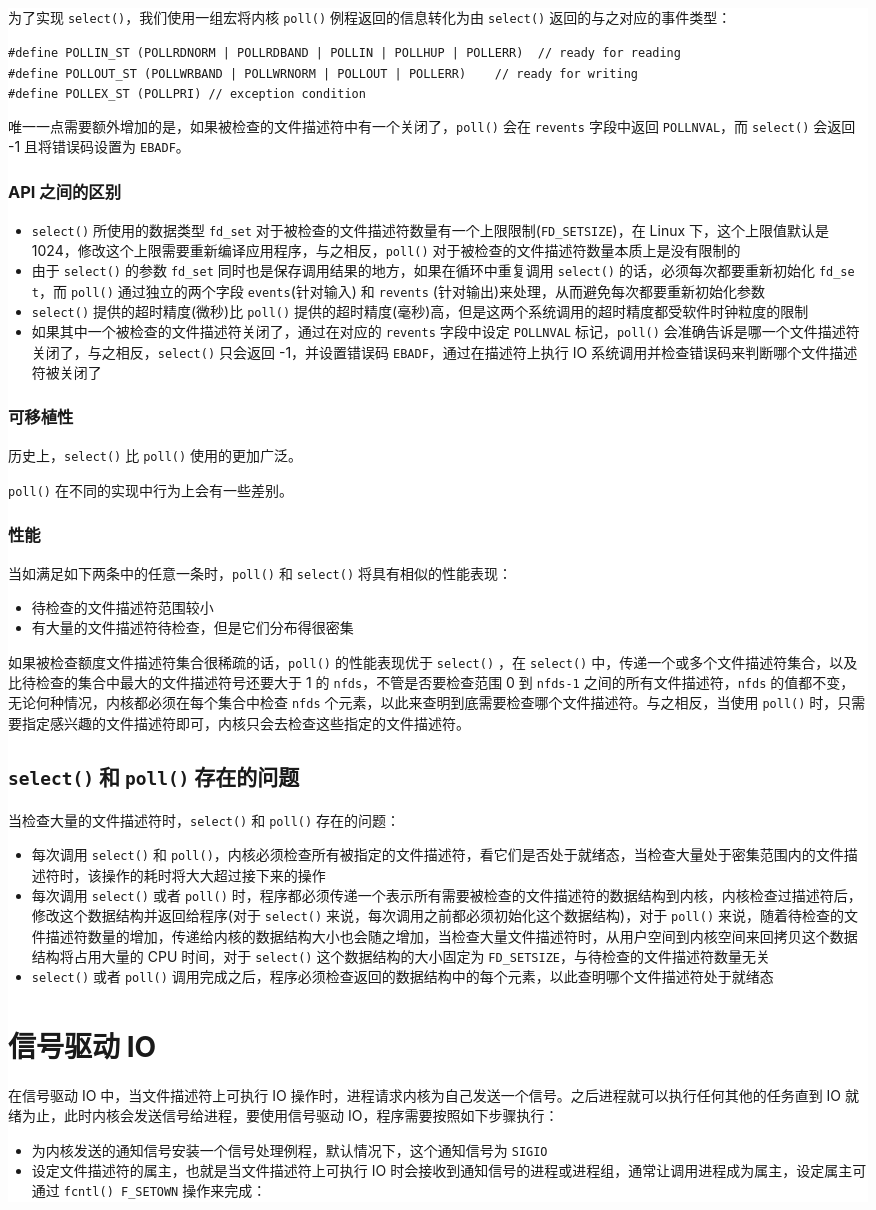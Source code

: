 为了实现 `select()`，我们使用一组宏将内核 `poll()` 例程返回的信息转化为由  `select()` 返回的与之对应的事件类型：

```
#define POLLIN_ST (POLLRDNORM | POLLRDBAND | POLLIN | POLLHUP | POLLERR)  // ready for reading
#define POLLOUT_ST (POLLWRBAND | POLLWRNORM | POLLOUT | POLLERR)	// ready for writing
#define POLLEX_ST (POLLPRI)	// exception condition
```

唯一一点需要额外增加的是，如果被检查的文件描述符中有一个关闭了，`poll()` 会在 `revents` 字段中返回 `POLLNVAL`，而 `select()` 会返回 -1 且将错误码设置为 `EBADF`。

### API  之间的区别

- `select()` 所使用的数据类型 `fd_set` 对于被检查的文件描述符数量有一个上限限制(`FD_SETSIZE`)，在 Linux 下，这个上限值默认是  1024，修改这个上限需要重新编译应用程序，与之相反，`poll()` 对于被检查的文件描述符数量本质上是没有限制的
- 由于 `select()` 的参数 `fd_set`  同时也是保存调用结果的地方，如果在循环中重复调用 `select()` 的话，必须每次都要重新初始化 `fd_set`，而 `poll()` 通过独立的两个字段 `events`(针对输入) 和 `revents` (针对输出)来处理，从而避免每次都要重新初始化参数
- `select()`  提供的超时精度(微秒)比 `poll()` 提供的超时精度(毫秒)高，但是这两个系统调用的超时精度都受软件时钟粒度的限制
- 如果其中一个被检查的文件描述符关闭了，通过在对应的 `revents`  字段中设定 `POLLNVAL` 标记，`poll()` 会准确告诉是哪一个文件描述符关闭了，与之相反，`select()` 只会返回 -1，并设置错误码 `EBADF`，通过在描述符上执行  IO 系统调用并检查错误码来判断哪个文件描述符被关闭了

### 可移植性

历史上，`select()` 比 `poll()` 使用的更加广泛。

`poll()`  在不同的实现中行为上会有一些差别。

### 性能

当如满足如下两条中的任意一条时，`poll()` 和 `select()`  将具有相似的性能表现：

- 待检查的文件描述符范围较小
- 有大量的文件描述符待检查，但是它们分布得很密集

如果被检查额度文件描述符集合很稀疏的话，`poll()`  的性能表现优于 `select()` ，在 `select()` 中，传递一个或多个文件描述符集合，以及比待检查的集合中最大的文件描述符号还要大于 1 的 `nfds`，不管是否要检查范围 0 到 `nfds-1` 之间的所有文件描述符，`nfds` 的值都不变，无论何种情况，内核都必须在每个集合中检查 `nfds` 个元素，以此来查明到底需要检查哪个文件描述符。与之相反，当使用 `poll()` 时，只需要指定感兴趣的文件描述符即可，内核只会去检查这些指定的文件描述符。 

## `select()` 和 `poll()` 存在的问题

当检查大量的文件描述符时，`select()` 和 `poll()` 存在的问题：

- 每次调用 `select()` 和 `poll()`，内核必须检查所有被指定的文件描述符，看它们是否处于就绪态，当检查大量处于密集范围内的文件描述符时，该操作的耗时将大大超过接下来的操作
- 每次调用 `select()` 或者 `poll()` 时，程序都必须传递一个表示所有需要被检查的文件描述符的数据结构到内核，内核检查过描述符后，修改这个数据结构并返回给程序(对于 `select()`  来说，每次调用之前都必须初始化这个数据结构)，对于 `poll()` 来说，随着待检查的文件描述符数量的增加，传递给内核的数据结构大小也会随之增加，当检查大量文件描述符时，从用户空间到内核空间来回拷贝这个数据结构将占用大量的 CPU 时间，对于 `select()` 这个数据结构的大小固定为 `FD_SETSIZE`，与待检查的文件描述符数量无关
- `select()` 或者 `poll()` 调用完成之后，程序必须检查返回的数据结构中的每个元素，以此查明哪个文件描述符处于就绪态

# 信号驱动 IO

在信号驱动 IO 中，当文件描述符上可执行 IO 操作时，进程请求内核为自己发送一个信号。之后进程就可以执行任何其他的任务直到 IO 就绪为止，此时内核会发送信号给进程，要使用信号驱动 IO，程序需要按照如下步骤执行：

- 为内核发送的通知信号安装一个信号处理例程，默认情况下，这个通知信号为 `SIGIO`
- 设定文件描述符的属主，也就是当文件描述符上可执行 IO 时会接收到通知信号的进程或进程组，通常让调用进程成为属主，设定属主可通过 `fcntl() F_SETOWN`  操作来完成：
